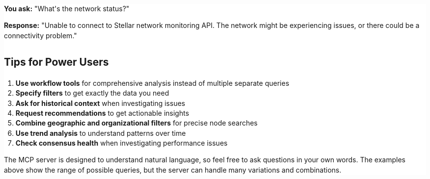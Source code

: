 **You ask:** "What's the network status?"

**Response:** "Unable to connect to Stellar network monitoring API. The network might be experiencing issues, or there could be a connectivity problem."

## Tips for Power Users

1. **Use workflow tools** for comprehensive analysis instead of multiple separate queries
2. **Specify filters** to get exactly the data you need
3. **Ask for historical context** when investigating issues
4. **Request recommendations** to get actionable insights
5. **Combine geographic and organizational filters** for precise node searches
6. **Use trend analysis** to understand patterns over time
7. **Check consensus health** when investigating performance issues

The MCP server is designed to understand natural language, so feel free to ask questions in your own words. The examples above show the range of possible queries, but the server can handle many variations and combinations.